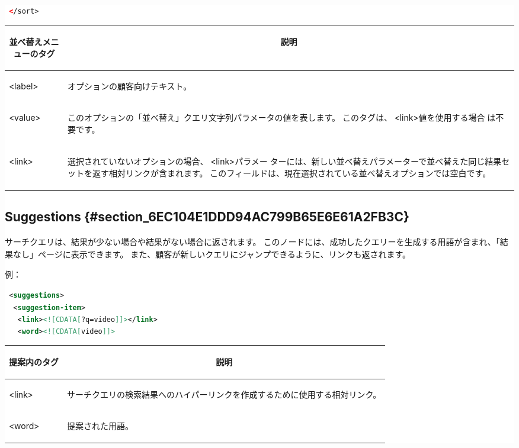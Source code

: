 ```xml
 </sort>
```

<table> 
 <thead> 
  <tr> 
   <th colname="col1" class="entry"> <p>並べ替えメニューのタグ </p> </th> 
   <th colname="col2" class="entry"> <p>説明 </p> </th> 
  </tr> 
 </thead>
 <tbody> 
  <tr> 
   <td colname="col1"> <p> <span class="codeph"> &lt;label&gt; </span> </p> </td> 
   <td colname="col2"> <p> オプションの顧客向けテキスト。 </p> </td> 
  </tr> 
  <tr> 
   <td colname="col1"> <p> <span class="codeph"> &lt;value&gt; </span> </p> </td> 
   <td colname="col2"> <p> このオプションの「並べ替え」クエリ文字列パラメータの値を表します。 このタグは、 <span class="codeph"> &lt;link&gt;値を使用する場合 </span> は不要です。 </p> </td> 
  </tr> 
  <tr> 
   <td colname="col1"> <p> <span class="codeph"> &lt;link&gt; </span> </p> </td> 
   <td colname="col2"> <p> 選択されていないオプションの場合、 <span class="codeph"> &lt;link&gt;パラメー </span> ターには、新しい並べ替えパラメーターで並べ替えた同じ結果セットを返す相対リンクが含まれます。 このフィールドは、現在選択されている並べ替えオプションでは空白です。 </p> </td> 
  </tr> 
 </tbody> 
</table>

## Suggestions {#section_6EC104E1DDD94AC799B65E6E61A2FB3C}

サーチクエリは、結果が少ない場合や結果がない場合に返されます。 このノードには、成功したクエリーを生成する用語が含まれ、「結果なし」ページに表示できます。 また、顧客が新しいクエリにジャンプできるように、リンクも返されます。

例：

```xml
 <suggestions> 
  <suggestion-item> 
   <link><![CDATA[?q=video]]></link> 
   <word><![CDATA[video]]> 
```

<table> 
 <thead> 
  <tr> 
   <th colname="col1" class="entry"> <p>提案内のタグ </p> </th> 
   <th colname="col2" class="entry"> <p>説明 </p> </th> 
  </tr> 
 </thead>
 <tbody> 
  <tr> 
   <td colname="col1"> <p> <span class="codeph"> &lt;link&gt; </span> </p> </td> 
   <td colname="col2"> <p>サーチクエリの検索結果へのハイパーリンクを作成するために使用する相対リンク。 </p> </td> 
  </tr> 
  <tr> 
   <td colname="col1"> <p> <span class="codeph"> &lt;word&gt; </span> </p> </td> 
   <td colname="col2"> <p>提案された用語。 </p> </td> 
  </tr> 
 </tbody> 
</table>
